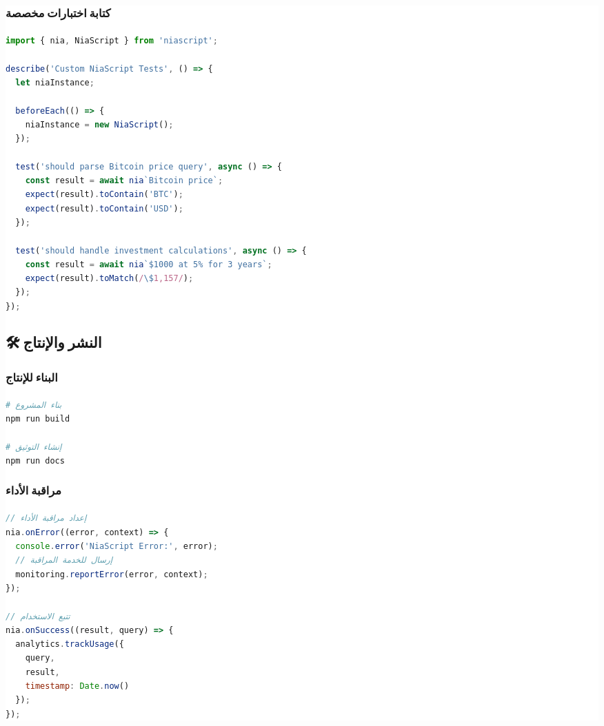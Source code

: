 ### كتابة اختبارات مخصصة

```javascript
import { nia, NiaScript } from 'niascript';

describe('Custom NiaScript Tests', () => {
  let niaInstance;
  
  beforeEach(() => {
    niaInstance = new NiaScript();
  });
  
  test('should parse Bitcoin price query', async () => {
    const result = await nia`Bitcoin price`;
    expect(result).toContain('BTC');
    expect(result).toContain('USD');
  });
  
  test('should handle investment calculations', async () => {
    const result = await nia`$1000 at 5% for 3 years`;
    expect(result).toMatch(/\$1,157/);
  });
});
```

## 🛠️ النشر والإنتاج

### البناء للإنتاج

```bash
# بناء المشروع
npm run build

# إنشاء التوثيق
npm run docs
```

### مراقبة الأداء

```javascript
// إعداد مراقبة الأداء
nia.onError((error, context) => {
  console.error('NiaScript Error:', error);
  // إرسال للخدمة المراقبة
  monitoring.reportError(error, context);
});

// تتبع الاستخدام
nia.onSuccess((result, query) => {
  analytics.trackUsage({
    query,
    result,
    timestamp: Date.now()
  });
});
```
